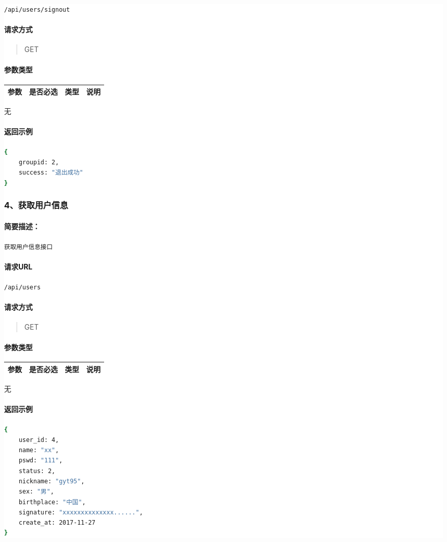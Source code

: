 ```bash
/api/users/signout
```

#### 请求方式

> GET

#### 参数类型

|参数|是否必选|类型|说明|
|:---------|:------:|:--------|:--------|
无

#### 返回示例

```bash
{
    groupid: 2,
    success: "退出成功"
}
```

### 4、获取用户信息

#### 简要描述：

```bash
获取用户信息接口
```

#### 请求URL

```
/api/users
```

#### 请求方式

> GET

#### 参数类型

|参数|是否必选|类型|说明|
|:---------|:------:|:--------|:--------|
无

#### 返回示例

```bash
{
    user_id: 4,
    name: "xx",
    pswd: "111",
    status: 2,
    nickname: "gyt95",
    sex: "男",
    birthplace: "中国",
    signature: "xxxxxxxxxxxxxx......",
    create_at: 2017-11-27
}
```
